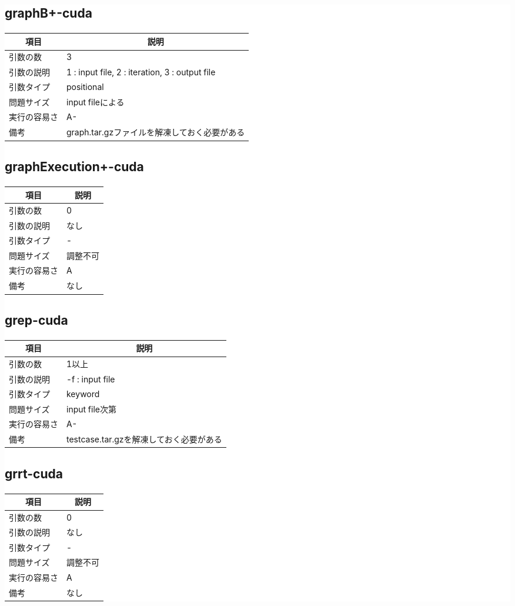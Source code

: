 ## graphB+-cuda

 | 項目           | 説明                              |
 | ----           | ----                              |
 | 引数の数       | 3                                 |
 | 引数の説明     | 1 : input file, 2 : iteration, 3 : output file |
 | 引数タイプ     | positional                        |
 | 問題サイズ     | input fileによる                  |
 | 実行の容易さ   | A-                                |
 | 備考           | graph.tar.gzファイルを解凍しておく必要がある |

## graphExecution+-cuda

 | 項目           | 説明                              |
 | ----           | ----                              |
 | 引数の数       | 0                                 |
 | 引数の説明     | なし                              |
 | 引数タイプ     | -                                 |
 | 問題サイズ     | 調整不可                          |
 | 実行の容易さ   | A                                 |
 | 備考           | なし |

## grep-cuda

 | 項目           | 説明                              |
 | ----           | ----                              |
 | 引数の数       | 1以上                             |
 | 引数の説明     | -f : input file                        |
 | 引数タイプ     | keyword                                 |
 | 問題サイズ     | input file次第                    |
 | 実行の容易さ   | A-                                |
 | 備考           | testcase.tar.gzを解凍しておく必要がある |

## grrt-cuda

 | 項目           | 説明                              |
 | ----           | ----                              |
 | 引数の数       | 0                                 |
 | 引数の説明     | なし                              |
 | 引数タイプ     | -                                 |
 | 問題サイズ     | 調整不可                          |
 | 実行の容易さ   | A                                 |
 | 備考           | なし |
